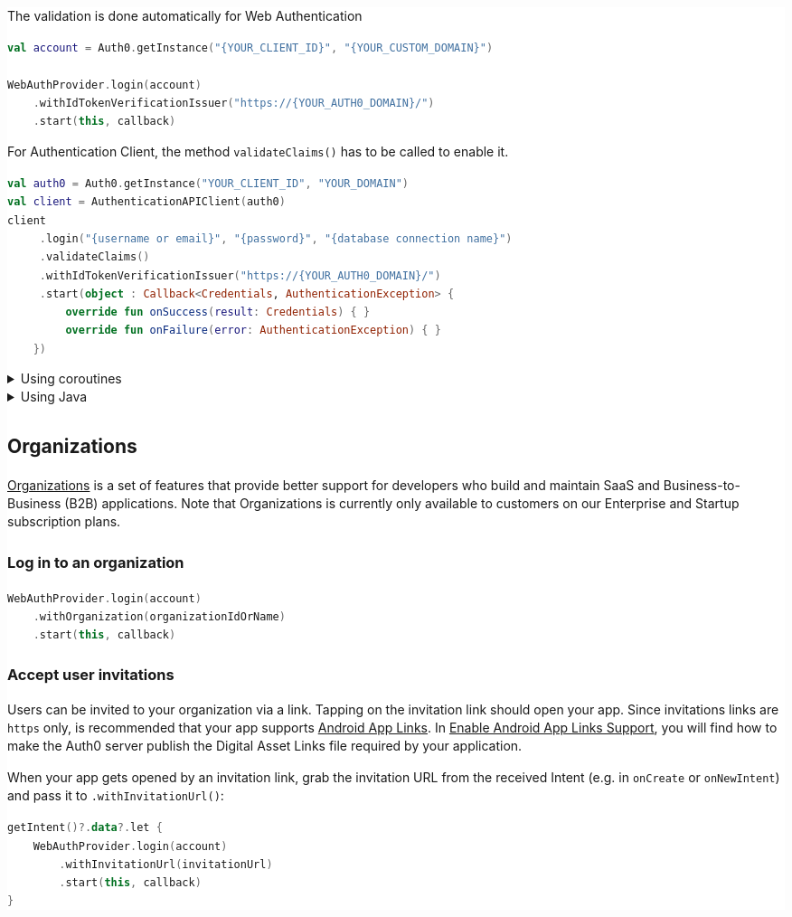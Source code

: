 The validation is done automatically for Web Authentication
```kotlin
val account = Auth0.getInstance("{YOUR_CLIENT_ID}", "{YOUR_CUSTOM_DOMAIN}")

WebAuthProvider.login(account)
    .withIdTokenVerificationIssuer("https://{YOUR_AUTH0_DOMAIN}/")
    .start(this, callback)
```

For Authentication Client, the method `validateClaims()` has to be called to enable it.

```kotlin
val auth0 = Auth0.getInstance("YOUR_CLIENT_ID", "YOUR_DOMAIN")
val client = AuthenticationAPIClient(auth0)
client
     .login("{username or email}", "{password}", "{database connection name}")
     .validateClaims()
     .withIdTokenVerificationIssuer("https://{YOUR_AUTH0_DOMAIN}/")
     .start(object : Callback<Credentials, AuthenticationException> {
         override fun onSuccess(result: Credentials) { }
         override fun onFailure(error: AuthenticationException) { }
    })
```

<details><summary>Using coroutines</summary></details>

<details><summary>Using Java</summary></details>

## Organizations

[Organizations](https://auth0.com/docs/organizations) is a set of features that provide better support for developers who build and maintain SaaS and Business-to-Business (B2B) applications.
Note that Organizations is currently only available to customers on our Enterprise and Startup subscription plans.

### Log in to an organization

```kotlin
WebAuthProvider.login(account)
    .withOrganization(organizationIdOrName)
    .start(this, callback)
```

### Accept user invitations

Users can be invited to your organization via a link. Tapping on the invitation link should open your app. Since invitations links are `https` only, is recommended that your app supports [Android App Links](https://developer.android.com/training/app-links). In [Enable Android App Links Support](https://auth0.com/docs/applications/enable-android-app-links-support), you will find how to make the Auth0 server publish the Digital Asset Links file required by your application.

When your app gets opened by an invitation link, grab the invitation URL from the received Intent (e.g. in `onCreate` or `onNewIntent`) and pass it to `.withInvitationUrl()`:

```kotlin
getIntent()?.data?.let {
    WebAuthProvider.login(account)
        .withInvitationUrl(invitationUrl)
        .start(this, callback)
}
```
